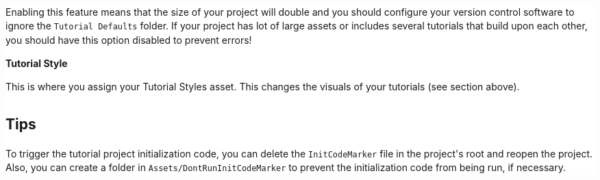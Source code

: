 Enabling this feature means that the size of your project will double and you should configure your version control software to ignore the `Tutorial Defaults` folder.
 If your project has lot of large assets or includes several tutorials that build upon each other, you should have this option disabled to prevent errors!


**Tutorial Style**

This is where you assign your Tutorial Styles asset. This changes the visuals of your tutorials (see section above).

## Tips

To trigger the tutorial project initialization code, you can delete the `InitCodeMarker` file in the project's root and reopen the project. Also, you can create a folder in `Assets/DontRunInitCodeMarker` to prevent the initialization code from being run, if necessary.
